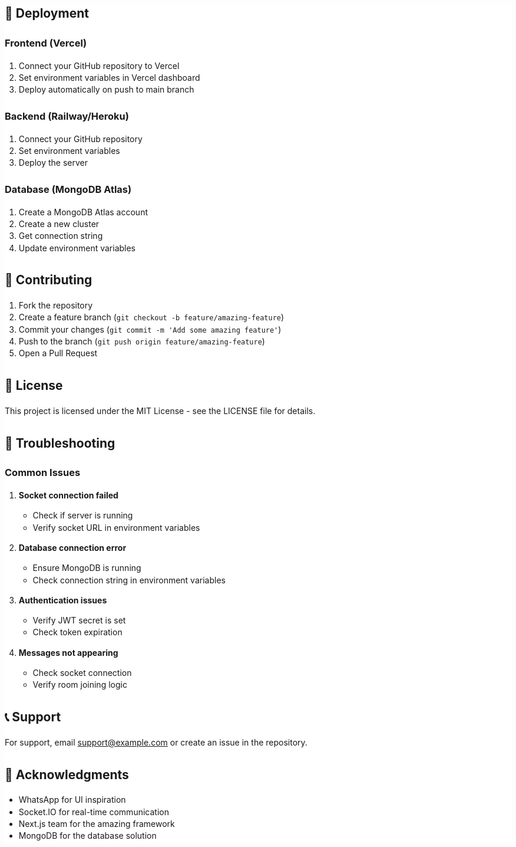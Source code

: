 ## 🚀 Deployment

### Frontend (Vercel)
1. Connect your GitHub repository to Vercel
2. Set environment variables in Vercel dashboard
3. Deploy automatically on push to main branch

### Backend (Railway/Heroku)
1. Connect your GitHub repository
2. Set environment variables
3. Deploy the server

### Database (MongoDB Atlas)
1. Create a MongoDB Atlas account
2. Create a new cluster
3. Get connection string
4. Update environment variables

## 🤝 Contributing

1. Fork the repository
2. Create a feature branch (`git checkout -b feature/amazing-feature`)
3. Commit your changes (`git commit -m 'Add some amazing feature'`)
4. Push to the branch (`git push origin feature/amazing-feature`)
5. Open a Pull Request

## 📝 License

This project is licensed under the MIT License - see the LICENSE file for details.

## 🐛 Troubleshooting

### Common Issues

1. **Socket connection failed**
   - Check if server is running
   - Verify socket URL in environment variables

2. **Database connection error**
   - Ensure MongoDB is running
   - Check connection string in environment variables

3. **Authentication issues**
   - Verify JWT secret is set
   - Check token expiration

4. **Messages not appearing**
   - Check socket connection
   - Verify room joining logic

## 📞 Support

For support, email support@example.com or create an issue in the repository.

## 🙏 Acknowledgments

- WhatsApp for UI inspiration
- Socket.IO for real-time communication
- Next.js team for the amazing framework
- MongoDB for the database solution
